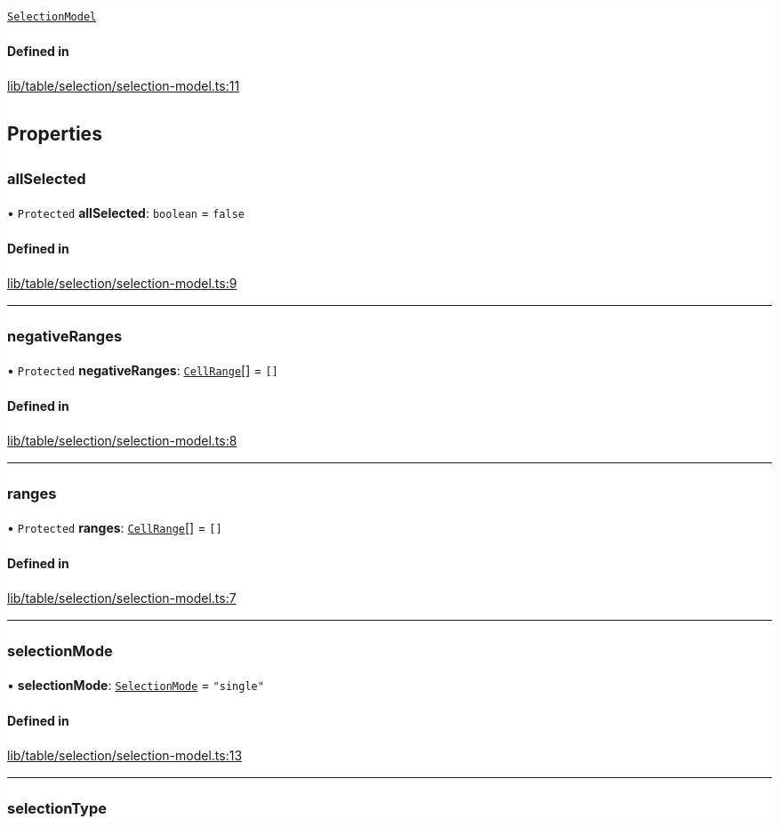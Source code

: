 [`SelectionModel`](SelectionModel.md)

#### Defined in

[lib/table/selection/selection-model.ts:11](https://github.com/guiexperttable/ge-table/blob/7d8ffe2/libs/table/src/lib/table/selection/selection-model.ts#L11)

## Properties

### allSelected

• `Protected` **allSelected**: `boolean` = `false`

#### Defined in

[lib/table/selection/selection-model.ts:9](https://github.com/guiexperttable/ge-table/blob/7d8ffe2/libs/table/src/lib/table/selection/selection-model.ts#L9)

___

### negativeRanges

• `Protected` **negativeRanges**: [`CellRange`](CellRange.md)[] = `[]`

#### Defined in

[lib/table/selection/selection-model.ts:8](https://github.com/guiexperttable/ge-table/blob/7d8ffe2/libs/table/src/lib/table/selection/selection-model.ts#L8)

___

### ranges

• `Protected` **ranges**: [`CellRange`](CellRange.md)[] = `[]`

#### Defined in

[lib/table/selection/selection-model.ts:7](https://github.com/guiexperttable/ge-table/blob/7d8ffe2/libs/table/src/lib/table/selection/selection-model.ts#L7)

___

### selectionMode

• **selectionMode**: [`SelectionMode`](../modules.md#selectionmode) = `"single"`

#### Defined in

[lib/table/selection/selection-model.ts:13](https://github.com/guiexperttable/ge-table/blob/7d8ffe2/libs/table/src/lib/table/selection/selection-model.ts#L13)

___

### selectionType
